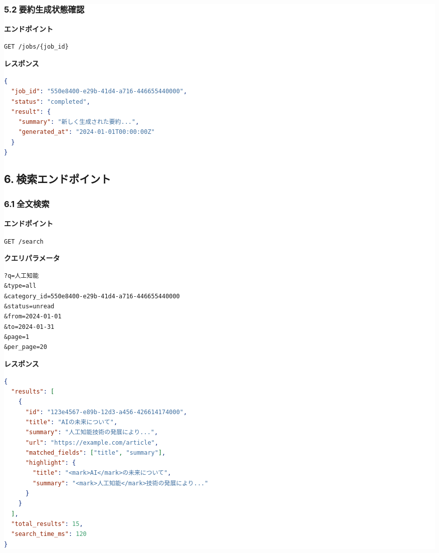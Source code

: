 ### 5.2 要約生成状態確認

**エンドポイント**
```
GET /jobs/{job_id}
```

**レスポンス**
```json
{
  "job_id": "550e8400-e29b-41d4-a716-446655440000",
  "status": "completed",
  "result": {
    "summary": "新しく生成された要約...",
    "generated_at": "2024-01-01T00:00:00Z"
  }
}
```

## 6. 検索エンドポイント

### 6.1 全文検索

**エンドポイント**
```
GET /search
```

**クエリパラメータ**
```
?q=人工知能
&type=all
&category_id=550e8400-e29b-41d4-a716-446655440000
&status=unread
&from=2024-01-01
&to=2024-01-31
&page=1
&per_page=20
```

**レスポンス**
```json
{
  "results": [
    {
      "id": "123e4567-e89b-12d3-a456-426614174000",
      "title": "AIの未来について",
      "summary": "人工知能技術の発展により...",
      "url": "https://example.com/article",
      "matched_fields": ["title", "summary"],
      "highlight": {
        "title": "<mark>AI</mark>の未来について",
        "summary": "<mark>人工知能</mark>技術の発展により..."
      }
    }
  ],
  "total_results": 15,
  "search_time_ms": 120
}
```
